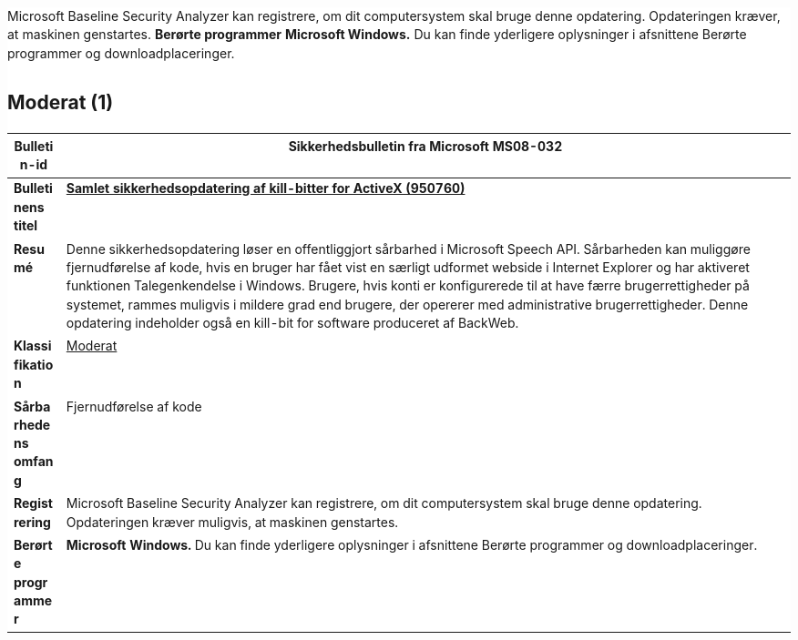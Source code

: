 <td>Microsoft Baseline Security Analyzer kan registrere, om dit computersystem skal bruge denne opdatering. Opdateringen kræver, at maskinen genstartes.</td>
</tr>
<tr class="even">
<td><strong>Berørte programmer</strong></td>
<td><strong>Microsoft Windows.</strong> Du kan finde yderligere oplysninger i afsnittene Berørte programmer og downloadplaceringer.</td>
</tr>
</tbody>
</table>


## Moderat (1)

<table>
<thead>
<tr class="header">
<th>Bulletin-id</th>
<th>Sikkerhedsbulletin fra Microsoft MS08-032</th>
</tr>
</thead>
<tbody>
<tr class="odd">
<td><strong>Bulletinens titel</strong></td>
<td><a href="http://go.microsoft.com/fwlink/?linkid=116368"><strong>Samlet sikkerhedsopdatering af kill-bitter for ActiveX (950760)</strong></a></td>
</tr>
<tr class="even">
<td><strong>Resumé</strong></td>
<td>Denne sikkerhedsopdatering løser en offentliggjort sårbarhed i Microsoft Speech API. Sårbarheden kan muliggøre fjernudførelse af kode, hvis en bruger har fået vist en særligt udformet webside i Internet Explorer og har aktiveret funktionen Talegenkendelse i Windows. Brugere, hvis konti er konfigurerede til at have færre brugerrettigheder på systemet, rammes muligvis i mildere grad end brugere, der opererer med administrative brugerrettigheder. Denne opdatering indeholder også en kill-bit for software produceret af BackWeb.</td>
</tr>
<tr class="odd">
<td><strong>Klassifikation</strong></td>
<td><a href="http://go.microsoft.com/fwlink/?linkid=21140">Moderat</a></td>
</tr>
<tr class="even">
<td><strong>Sårbarhedens omfang</strong></td>
<td>Fjernudførelse af kode</td>
</tr>
<tr class="odd">
<td><strong>Registrering</strong></td>
<td>Microsoft Baseline Security Analyzer kan registrere, om dit computersystem skal bruge denne opdatering. Opdateringen kræver muligvis, at maskinen genstartes.</td>
</tr>
<tr class="even">
<td><strong>Berørte programmer</strong></td>
<td><strong>Microsoft Windows.</strong> Du kan finde yderligere oplysninger i afsnittene Berørte programmer og downloadplaceringer.</td>
</tr>
</tbody>
</table>
